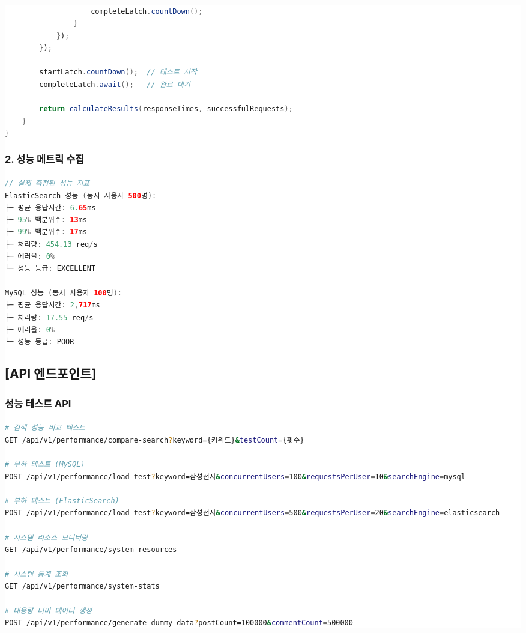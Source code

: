 ```java
                    completeLatch.countDown();
                }
            });
        });
        
        startLatch.countDown();  // 테스트 시작
        completeLatch.await();   // 완료 대기
        
        return calculateResults(responseTimes, successfulRequests);
    }
}
```

### 2. 성능 메트릭 수집
```java
// 실제 측정된 성능 지표
ElasticSearch 성능 (동시 사용자 500명):
├─ 평균 응답시간: 6.65ms
├─ 95% 백분위수: 13ms  
├─ 99% 백분위수: 17ms
├─ 처리량: 454.13 req/s
├─ 에러율: 0%
└─ 성능 등급: EXCELLENT

MySQL 성능 (동시 사용자 100명):
├─ 평균 응답시간: 2,717ms
├─ 처리량: 17.55 req/s
├─ 에러율: 0%
└─ 성능 등급: POOR
```

## [API 엔드포인트]

### 성능 테스트 API
```bash
# 검색 성능 비교 테스트
GET /api/v1/performance/compare-search?keyword={키워드}&testCount={횟수}

# 부하 테스트 (MySQL)
POST /api/v1/performance/load-test?keyword=삼성전자&concurrentUsers=100&requestsPerUser=10&searchEngine=mysql

# 부하 테스트 (ElasticSearch)  
POST /api/v1/performance/load-test?keyword=삼성전자&concurrentUsers=500&requestsPerUser=20&searchEngine=elasticsearch

# 시스템 리소스 모니터링
GET /api/v1/performance/system-resources

# 시스템 통계 조회
GET /api/v1/performance/system-stats

# 대용량 더미 데이터 생성
POST /api/v1/performance/generate-dummy-data?postCount=100000&commentCount=500000
```

